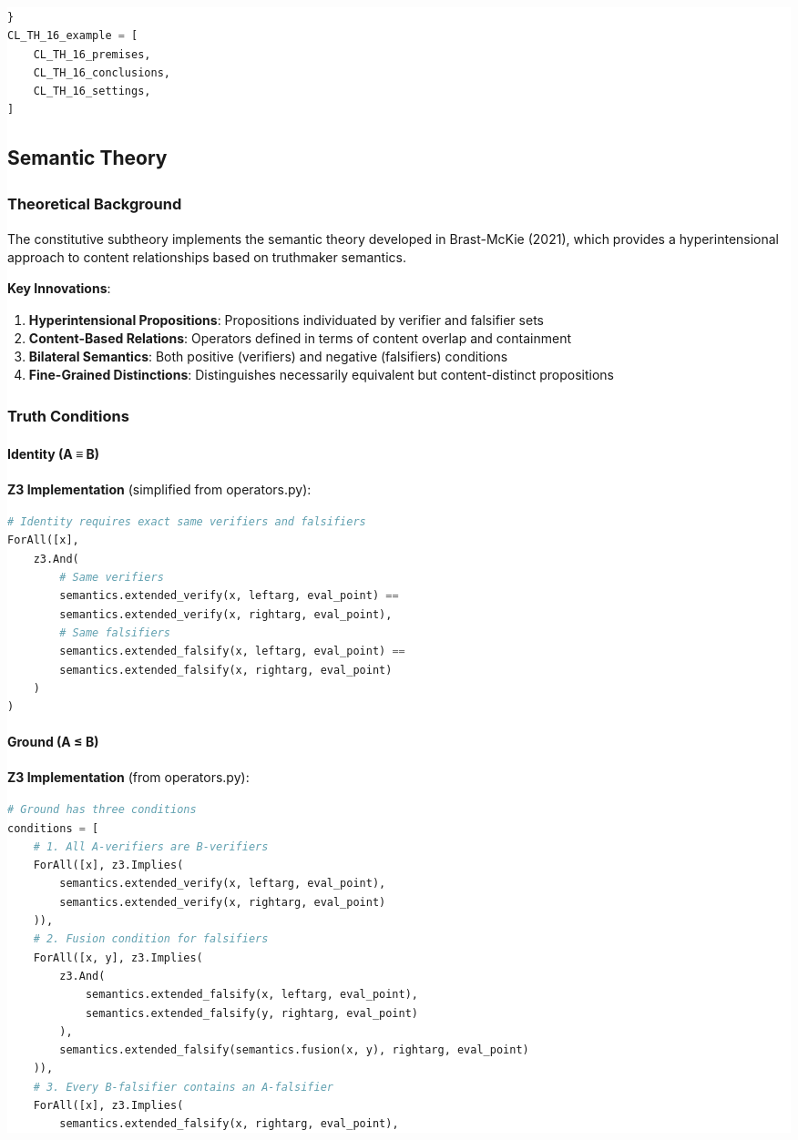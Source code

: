 ```python
}
CL_TH_16_example = [
    CL_TH_16_premises,
    CL_TH_16_conclusions,
    CL_TH_16_settings,
]
```

## Semantic Theory

### Theoretical Background

The constitutive subtheory implements the semantic theory developed in Brast-McKie (2021), which provides a hyperintensional approach to content relationships based on truthmaker semantics.

**Key Innovations**:

1. **Hyperintensional Propositions**: Propositions individuated by verifier and falsifier sets
2. **Content-Based Relations**: Operators defined in terms of content overlap and containment
3. **Bilateral Semantics**: Both positive (verifiers) and negative (falsifiers) conditions
4. **Fine-Grained Distinctions**: Distinguishes necessarily equivalent but content-distinct propositions

### Truth Conditions

#### Identity (A ≡ B)

**Z3 Implementation** (simplified from operators.py):

```python
# Identity requires exact same verifiers and falsifiers
ForAll([x], 
    z3.And(
        # Same verifiers
        semantics.extended_verify(x, leftarg, eval_point) == 
        semantics.extended_verify(x, rightarg, eval_point),
        # Same falsifiers
        semantics.extended_falsify(x, leftarg, eval_point) == 
        semantics.extended_falsify(x, rightarg, eval_point)
    )
)
```

#### Ground (A ≤ B)

**Z3 Implementation** (from operators.py):

```python
# Ground has three conditions
conditions = [
    # 1. All A-verifiers are B-verifiers
    ForAll([x], z3.Implies(
        semantics.extended_verify(x, leftarg, eval_point),
        semantics.extended_verify(x, rightarg, eval_point)
    )),
    # 2. Fusion condition for falsifiers
    ForAll([x, y], z3.Implies(
        z3.And(
            semantics.extended_falsify(x, leftarg, eval_point),
            semantics.extended_falsify(y, rightarg, eval_point)
        ),
        semantics.extended_falsify(semantics.fusion(x, y), rightarg, eval_point)
    )),
    # 3. Every B-falsifier contains an A-falsifier
    ForAll([x], z3.Implies(
        semantics.extended_falsify(x, rightarg, eval_point),
```